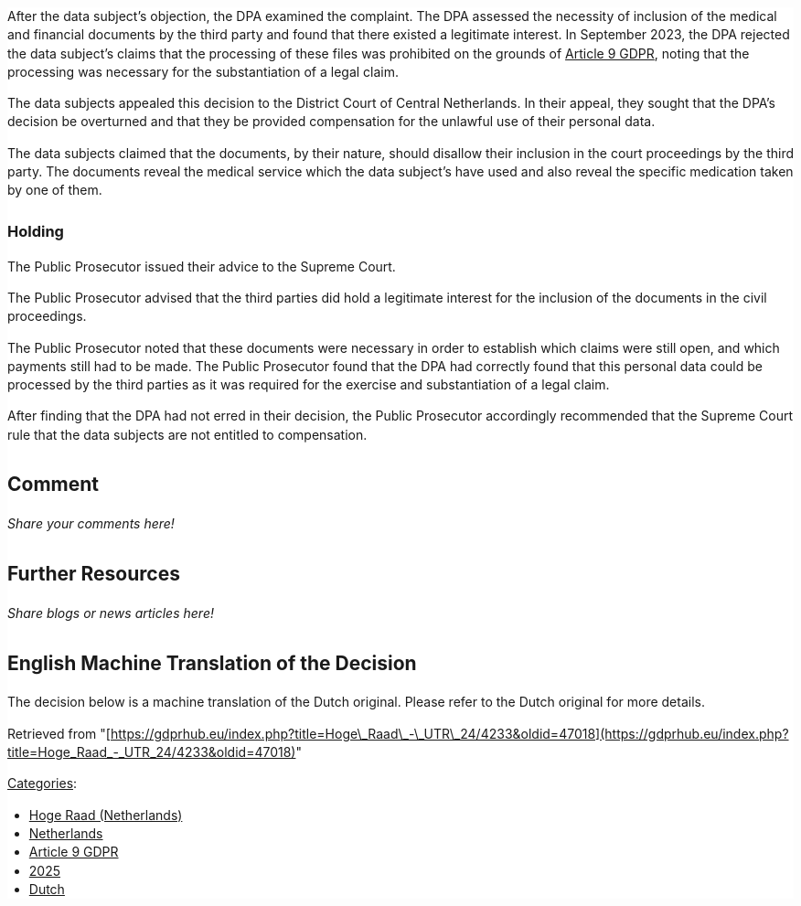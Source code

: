 After the data subject’s objection, the DPA examined the complaint. The DPA assessed the necessity of inclusion of the medical and financial documents by the third party and found that there existed a legitimate interest. In September 2023, the DPA rejected the data subject’s claims that the processing of these files was prohibited on the grounds of [Article 9 GDPR](/index.php?title=Article_9_GDPR "Article 9 GDPR"), noting that the processing was necessary for the substantiation of a legal claim.

The data subjects appealed this decision to the District Court of Central Netherlands. In their appeal, they sought that the DPA’s decision be overturned and that they be provided compensation for the unlawful use of their personal data.

The data subjects claimed that the documents, by their nature, should disallow their inclusion in the court proceedings by the third party. The documents reveal the medical service which the data subject’s have used and also reveal the specific medication taken by one of them.

### Holding

The Public Prosecutor issued their advice to the Supreme Court.

The Public Prosecutor advised that the third parties did hold a legitimate interest for the inclusion of the documents in the civil proceedings.

The Public Prosecutor noted that these documents were necessary in order to establish which claims were still open, and which payments still had to be made. The Public Prosecutor found that the DPA had correctly found that this personal data could be processed by the third parties as it was required for the exercise and substantiation of a legal claim.

After finding that the DPA had not erred in their decision, the Public Prosecutor accordingly recommended that the Supreme Court rule that the data subjects are not entitled to compensation.

## Comment

_Share your comments here!_

## Further Resources

_Share blogs or news articles here!_

## English Machine Translation of the Decision

The decision below is a machine translation of the Dutch original. Please refer to the Dutch original for more details.

Retrieved from "[https://gdprhub.eu/index.php?title=Hoge\_Raad\_-\_UTR\_24/4233&oldid=47018](https://gdprhub.eu/index.php?title=Hoge_Raad_-_UTR_24/4233&oldid=47018)"

[Categories](/index.php?title=Special:Categories "Special:Categories"):

*   [Hoge Raad (Netherlands)](/index.php?title=Category:Hoge_Raad_\(Netherlands\) "Category:Hoge Raad (Netherlands)")
*   [Netherlands](/index.php?title=Category:Netherlands "Category:Netherlands")
*   [Article 9 GDPR](/index.php?title=Category:Article_9_GDPR "Category:Article 9 GDPR")
*   [2025](/index.php?title=Category:2025 "Category:2025")
*   [Dutch](/index.php?title=Category:Dutch "Category:Dutch")
